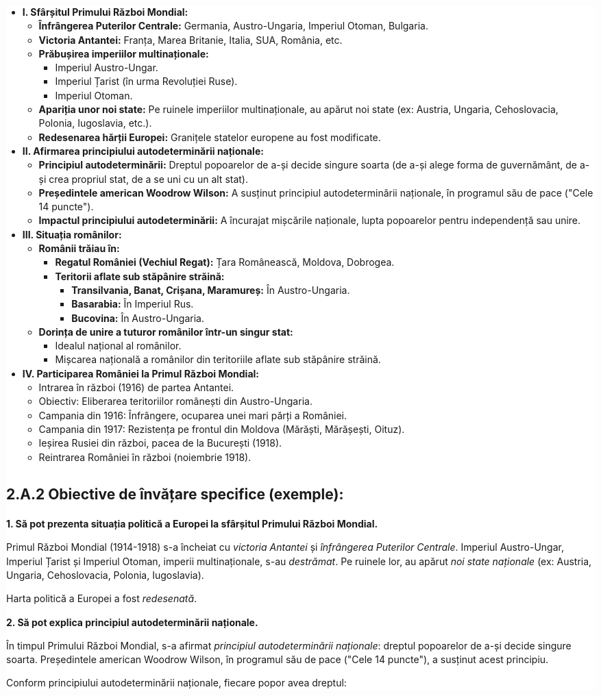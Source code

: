 *   **I. Sfârșitul Primului Război Mondial:**
    *   **Înfrângerea Puterilor Centrale:** Germania, Austro-Ungaria, Imperiul Otoman, Bulgaria.
    *   **Victoria Antantei:** Franța, Marea Britanie, Italia, SUA, România, etc.
    *   **Prăbușirea imperiilor multinaționale:**
        *   Imperiul Austro-Ungar.
        *   Imperiul Țarist (în urma Revoluției Ruse).
        *   Imperiul Otoman.
    *   **Apariția unor noi state:** Pe ruinele imperiilor multinaționale, au apărut noi state (ex: Austria, Ungaria, Cehoslovacia, Polonia, Iugoslavia, etc.).
    *   **Redesenarea hărții Europei:** Granițele statelor europene au fost modificate.
*   **II. Afirmarea principiului autodeterminării naționale:**
    *   **Principiul autodeterminării:** Dreptul popoarelor de a-și decide singure soarta (de a-și alege forma de guvernământ, de a-și crea propriul stat, de a se uni cu un alt stat).
    *   **Președintele american Woodrow Wilson:** A susținut principiul autodeterminării naționale, în programul său de pace ("Cele 14 puncte").
    *   **Impactul principiului autodeterminării:** A încurajat mișcările naționale, lupta popoarelor pentru independență sau unire.
*   **III. Situația românilor:**
    *   **Românii trăiau în:**
        *   **Regatul României (Vechiul Regat):** Țara Românească, Moldova, Dobrogea.
        *   **Teritorii aflate sub stăpânire străină:**
            *   **Transilvania, Banat, Crișana, Maramureș:** În Austro-Ungaria.
            *   **Basarabia:** În Imperiul Rus.
            *   **Bucovina:** În Austro-Ungaria.
    *   **Dorința de unire a tuturor românilor într-un singur stat:**
        *   Idealul național al românilor.
        *   Mișcarea națională a românilor din teritoriile aflate sub stăpânire străină.
*   **IV. Participarea României la Primul Război Mondial:**
    *   Intrarea în război (1916) de partea Antantei.
    *   Obiectiv: Eliberarea teritoriilor românești din Austro-Ungaria.
    *   Campania din 1916: Înfrângere, ocuparea unei mari părți a României.
    *   Campania din 1917: Rezistența pe frontul din Moldova (Mărăști, Mărășești, Oituz).
    *   Ieșirea Rusiei din război, pacea de la București (1918).
    *   Reintrarea României în război (noiembrie 1918).

## 2.A.2 Obiective de învățare specifice (exemple):

**1. Să pot prezenta situația politică a Europei la sfârșitul Primului Război Mondial.**

Primul Război Mondial (1914-1918) s-a încheiat cu *victoria Antantei* și *înfrângerea Puterilor Centrale*. Imperiul Austro-Ungar, Imperiul Țarist și Imperiul Otoman, imperii multinaționale, s-au *destrămat*. Pe ruinele lor, au apărut *noi state naționale* (ex: Austria, Ungaria, Cehoslovacia, Polonia, Iugoslavia).

Harta politică a Europei a fost *redesenată*.

**2. Să pot explica principiul autodeterminării naționale.**

În timpul Primului Război Mondial, s-a afirmat *principiul autodeterminării naționale*: dreptul popoarelor de a-și decide singure soarta. Președintele american Woodrow Wilson, în programul său de pace ("Cele 14 puncte"), a susținut acest principiu.

Conform principiului autodeterminării naționale, fiecare popor avea dreptul:
